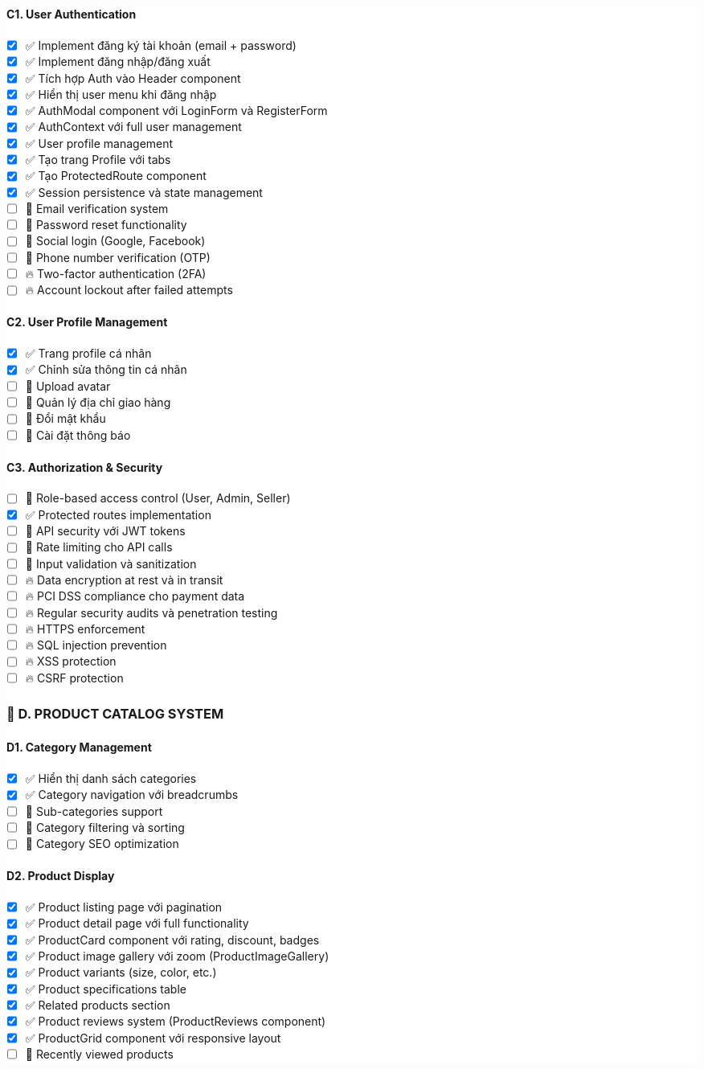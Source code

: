#### C1. User Authentication
- [x] ✅ Implement đăng ký tài khoản (email + password)
- [x] ✅ Implement đăng nhập/đăng xuất
- [x] ✅ Tích hợp Auth vào Header component
- [x] ✅ Hiển thị user menu khi đăng nhập
- [x] ✅ AuthModal component với LoginForm và RegisterForm
- [x] ✅ AuthContext với full user management
- [x] ✅ User profile management
- [x] ✅ Tạo trang Profile với tabs
- [x] ✅ Tạo ProtectedRoute component
- [x] ✅ Session persistence và state management
- [ ] 🔄 Email verification system
- [ ] 🔄 Password reset functionality
- [ ] 🔄 Social login (Google, Facebook)
- [ ] 🔄 Phone number verification (OTP)
- [ ] 🔥 Two-factor authentication (2FA)
- [ ] 🔥 Account lockout after failed attempts

#### C2. User Profile Management
- [x] ✅ Trang profile cá nhân
- [x] ✅ Chỉnh sửa thông tin cá nhân
- [ ] 🔄 Upload avatar
- [ ] 🔄 Quản lý địa chỉ giao hàng
- [ ] 🔄 Đổi mật khẩu
- [ ] 🔄 Cài đặt thông báo

#### C3. Authorization & Security
- [ ] 🔄 Role-based access control (User, Admin, Seller)
- [x] ✅ Protected routes implementation
- [ ] 🔄 API security với JWT tokens
- [ ] 🔄 Rate limiting cho API calls
- [ ] 🔄 Input validation và sanitization
- [ ] 🔥 Data encryption at rest và in transit
- [ ] 🔥 PCI DSS compliance cho payment data
- [ ] 🔥 Regular security audits và penetration testing
- [ ] 🔥 HTTPS enforcement
- [ ] 🔥 SQL injection prevention
- [ ] 🔥 XSS protection
- [ ] 🔥 CSRF protection

### 🏪 D. PRODUCT CATALOG SYSTEM

#### D1. Category Management
- [x] ✅ Hiển thị danh sách categories
- [x] ✅ Category navigation với breadcrumbs
- [ ] 🔄 Sub-categories support
- [ ] 🔄 Category filtering và sorting
- [ ] 🔄 Category SEO optimization

#### D2. Product Display
- [x] ✅ Product listing page với pagination
- [x] ✅ Product detail page với full functionality
- [x] ✅ ProductCard component với rating, discount, badges
- [x] ✅ Product image gallery với zoom (ProductImageGallery)
- [x] ✅ Product variants (size, color, etc.)
- [x] ✅ Product specifications table
- [x] ✅ Related products section
- [x] ✅ Product reviews system (ProductReviews component)
- [x] ✅ ProductGrid component với responsive layout
- [ ] 🔄 Recently viewed products
